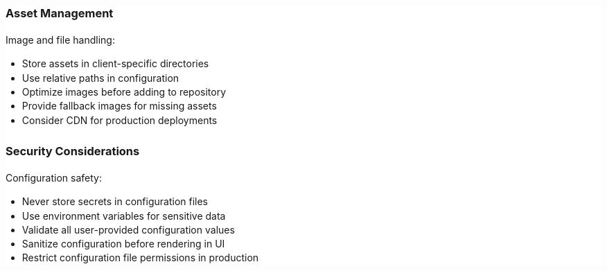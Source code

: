 ### Asset Management

Image and file handling:

- Store assets in client-specific directories
- Use relative paths in configuration
- Optimize images before adding to repository
- Provide fallback images for missing assets
- Consider CDN for production deployments

### Security Considerations

Configuration safety:

- Never store secrets in configuration files
- Use environment variables for sensitive data
- Validate all user-provided configuration values
- Sanitize configuration before rendering in UI
- Restrict configuration file permissions in production
